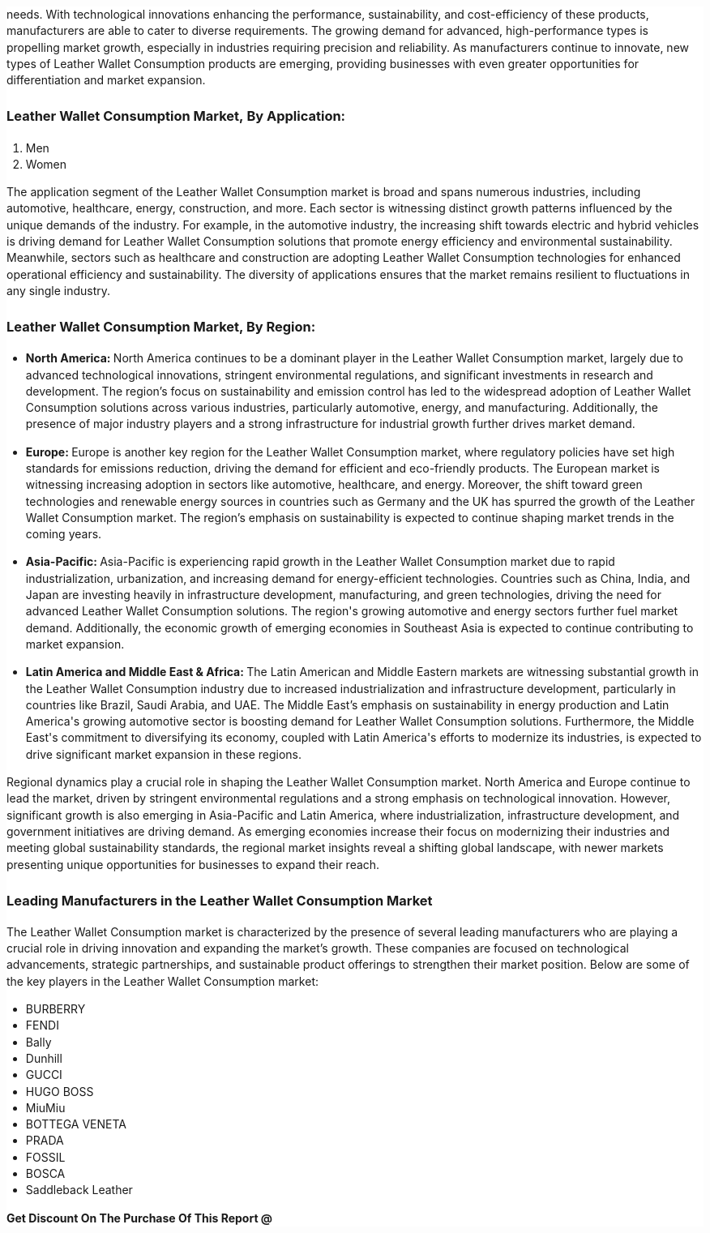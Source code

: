 needs. With technological innovations enhancing the performance, sustainability, and cost-efficiency of these products, manufacturers are able to cater to diverse requirements. The growing demand for advanced, high-performance types is propelling market growth, especially in industries requiring precision and reliability. As manufacturers continue to innovate, new types of Leather Wallet Consumption products are emerging, providing businesses with even greater opportunities for differentiation and market expansion.</p><h3>Leather Wallet Consumption Market,&nbsp;By Application:</h3><ol><li>Men<li> Women</li></ol><p>The application segment of the Leather Wallet Consumption market is broad and spans numerous industries, including automotive, healthcare, energy, construction, and more. Each sector is witnessing distinct growth patterns influenced by the unique demands of the industry. For example, in the automotive industry, the increasing shift towards electric and hybrid vehicles is driving demand for Leather Wallet Consumption solutions that promote energy efficiency and environmental sustainability. Meanwhile, sectors such as healthcare and construction are adopting Leather Wallet Consumption technologies for enhanced operational efficiency and sustainability. The diversity of applications ensures that the market remains resilient to fluctuations in any single industry.</p><h3>Leather Wallet Consumption Market, By Region:</h3><ul><li><p><strong>North America:&nbsp;</strong>North America continues to be a dominant player in the Leather Wallet Consumption market, largely due to advanced technological innovations, stringent environmental regulations, and significant investments in research and development. The region&rsquo;s focus on sustainability and emission control has led to the widespread adoption of Leather Wallet Consumption solutions across various industries, particularly automotive, energy, and manufacturing. Additionally, the presence of major industry players and a strong infrastructure for industrial growth further drives market demand.</p></li><li><p><strong><strong>Europe:&nbsp;</strong></strong>Europe is another key region for the Leather Wallet Consumption market, where regulatory policies have set high standards for emissions reduction, driving the demand for efficient and eco-friendly products. The European market is witnessing increasing adoption in sectors like automotive, healthcare, and energy. Moreover, the shift toward green technologies and renewable energy sources in countries such as Germany and the UK has spurred the growth of the Leather Wallet Consumption market. The region&rsquo;s emphasis on sustainability is expected to continue shaping market trends in the coming years.</p></li><li><p><strong><strong>Asia-Pacific:&nbsp;</strong></strong>Asia-Pacific is experiencing rapid growth in the Leather Wallet Consumption market due to rapid industrialization, urbanization, and increasing demand for energy-efficient technologies. Countries such as China, India, and Japan are investing heavily in infrastructure development, manufacturing, and green technologies, driving the need for advanced Leather Wallet Consumption solutions. The region's growing automotive and energy sectors further fuel market demand. Additionally, the economic growth of emerging economies in Southeast Asia is expected to continue contributing to market expansion.</p></li><li><p><strong><strong>Latin America and Middle East &amp; Africa:&nbsp;</strong></strong>The Latin American and Middle Eastern markets are witnessing substantial growth in the Leather Wallet Consumption industry due to increased industrialization and infrastructure development, particularly in countries like Brazil, Saudi Arabia, and UAE. The Middle East&rsquo;s emphasis on sustainability in energy production and Latin America's growing automotive sector is boosting demand for Leather Wallet Consumption solutions. Furthermore, the Middle East's commitment to diversifying its economy, coupled with Latin America's efforts to modernize its industries, is expected to drive significant market expansion in these regions.</p></li></ul><p>Regional dynamics play a crucial role in shaping the Leather Wallet Consumption market. North America and Europe continue to lead the market, driven by stringent environmental regulations and a strong emphasis on technological innovation. However, significant growth is also emerging in Asia-Pacific and Latin America, where industrialization, infrastructure development, and government initiatives are driving demand. As emerging economies increase their focus on modernizing their industries and meeting global sustainability standards, the regional market insights reveal a shifting global landscape, with newer markets presenting unique opportunities for businesses to expand their reach.</p><h3><strong>Leading Manufacturers in the Leather Wallet Consumption Market</strong></h3><p>The Leather Wallet Consumption market is characterized by the presence of several leading manufacturers who are playing a crucial role in driving innovation and expanding the market&rsquo;s growth. These companies are focused on technological advancements, strategic partnerships, and sustainable product offerings to strengthen their market position. Below are some of the key players in the Leather Wallet Consumption market:</p></div><div class="article-main__content" data-test-id="publishing-text-block"><ul><li><span class="">BURBERRY<li> FENDI<li> Bally<li> Dunhill<li> GUCCI<li> HUGO BOSS<li> MiuMiu<li> BOTTEGA VENETA<li> PRADA<li> FOSSIL<li> BOSCA<li> Saddleback Leather</span></li></ul></div><div class="article-main__content" data-test-id="publishing-text-block"><p><span class="font-[700]"><strong>Get Discount On The Purchase Of This Report @</strong>